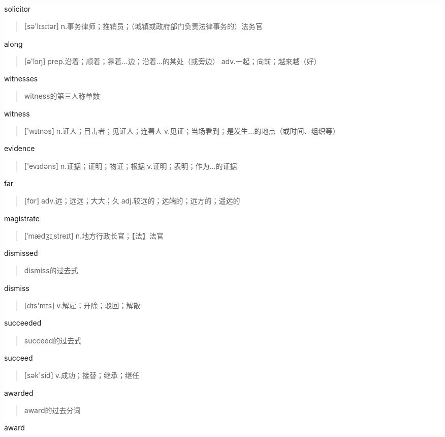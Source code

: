 solicitor

> [sə'lɪsɪtər]
n.事务律师；推销员；（城镇或政府部门负责法律事务的）法务官

along

> [ə'lɔŋ]
prep.沿着；顺着；靠着…边；沿着…的某处（或旁边）
adv.一起；向前；越来越（好）

witnesses

> witness的第三人称单数

witness

> ['wɪtnəs]
n.证人；目击者；见证人；连署人
v.见证；当场看到；是发生…的地点（或时间、组织等）

evidence

> ['evɪdəns]
n.证据；证明；物证；根据
v.证明；表明；作为…的证据

far

> [fɑr]
adv.远；远远；大大；久
adj.较远的；远端的；远方的；遥远的

magistrate

> [ˈmædʒɪˌstreɪt]
n.地方行政长官；【法】法官

dismissed

> dismiss的过去式

dismiss

> [dɪs'mɪs]
v.解雇；开除；驳回；解散

succeeded

> succeed的过去式

succeed

> [sək'sid]
v.成功；接替；继承；继任

awarded

> award的过去分词

award
